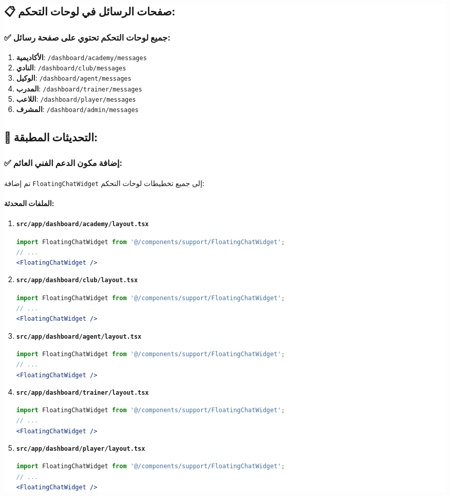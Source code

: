 ## 📋 **صفحات الرسائل في لوحات التحكم**:

### ✅ **جميع لوحات التحكم تحتوي على صفحة رسائل**:

1. **الأكاديمية**: `/dashboard/academy/messages`
2. **النادي**: `/dashboard/club/messages`
3. **الوكيل**: `/dashboard/agent/messages`
4. **المدرب**: `/dashboard/trainer/messages`
5. **اللاعب**: `/dashboard/player/messages`
6. **المشرف**: `/dashboard/admin/messages`

## 🔧 **التحديثات المطبقة**:

### ✅ **إضافة مكون الدعم الفني العائم**:

تم إضافة `FloatingChatWidget` إلى جميع تخطيطات لوحات التحكم:

#### **الملفات المحدثة**:

1. **`src/app/dashboard/academy/layout.tsx`**
   ```jsx
   import FloatingChatWidget from '@/components/support/FloatingChatWidget';
   // ...
   <FloatingChatWidget />
   ```

2. **`src/app/dashboard/club/layout.tsx`**
   ```jsx
   import FloatingChatWidget from '@/components/support/FloatingChatWidget';
   // ...
   <FloatingChatWidget />
   ```

3. **`src/app/dashboard/agent/layout.tsx`**
   ```jsx
   import FloatingChatWidget from '@/components/support/FloatingChatWidget';
   // ...
   <FloatingChatWidget />
   ```

4. **`src/app/dashboard/trainer/layout.tsx`**
   ```jsx
   import FloatingChatWidget from '@/components/support/FloatingChatWidget';
   // ...
   <FloatingChatWidget />
   ```

5. **`src/app/dashboard/player/layout.tsx`**
   ```jsx
   import FloatingChatWidget from '@/components/support/FloatingChatWidget';
   // ...
   <FloatingChatWidget />
   ```

